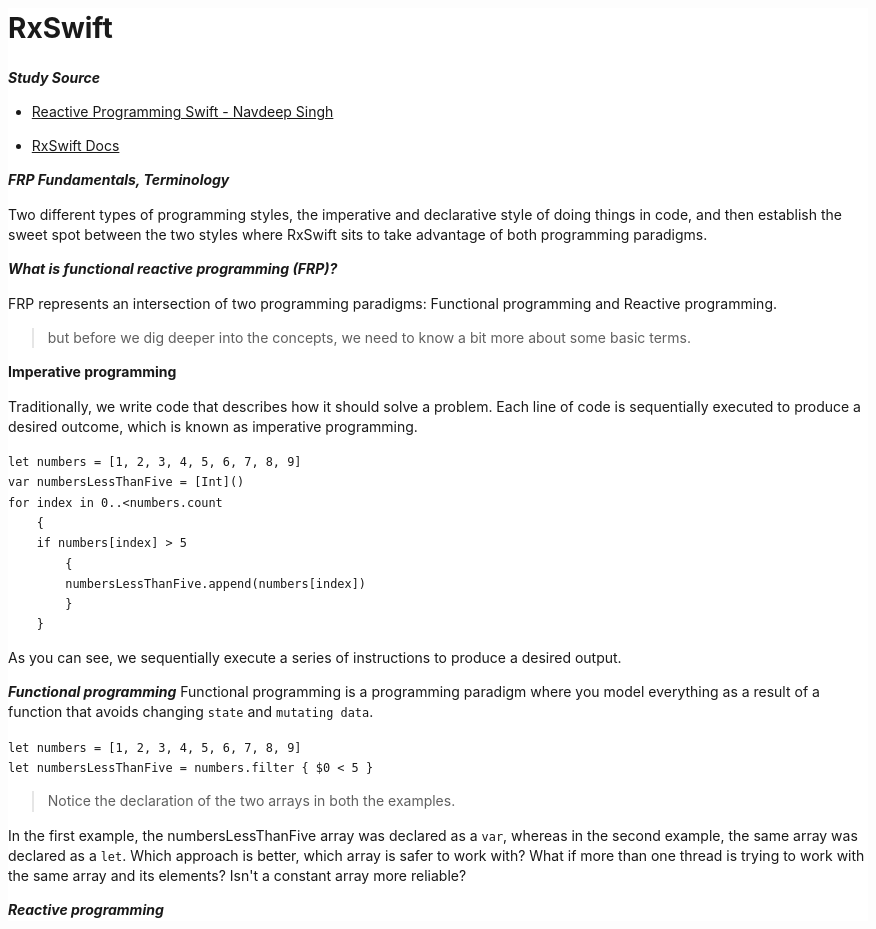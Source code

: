 # RxSwift

***Study Source***
* [Reactive Programming Swift - Navdeep Singh](https://github.com/bhaveshtandel17/iOS-A-to-Z/blob/master/Functional_reactive_programming/RxSwift/Files/reactive-programming-swift-4.epub)

* [RxSwift Docs](https://github.com/ReactiveX/RxSwift/blob/master/Documentation/GettingStarted.md)

***FRP Fundamentals, Terminology***

Two different types of programming styles, the imperative and declarative style of doing things in code, and then establish the sweet spot between the two styles where RxSwift sits to take advantage of both programming paradigms.

***What is functional reactive programming (FRP)?***

FRP represents an intersection of two programming paradigms: Functional programming and Reactive programming.

> but before we dig deeper into the concepts, we need to know a bit more about some basic terms.

**Imperative programming**

Traditionally, we write code that describes how it should solve a problem. Each line of code is sequentially executed to produce a desired outcome, which is known as imperative programming.

```
let numbers = [1, 2, 3, 4, 5, 6, 7, 8, 9]
var numbersLessThanFive = [Int]()
for index in 0..<numbers.count 
    {
    if numbers[index] > 5 
        {
        numbersLessThanFive.append(numbers[index])
        }
    }
```

As you can see, we sequentially execute a series of instructions to produce a desired output.

***Functional programming***
Functional programming is a programming paradigm where you model everything as a result of a function that avoids changing `state` and `mutating data`.

```
let numbers = [1, 2, 3, 4, 5, 6, 7, 8, 9]
let numbersLessThanFive = numbers.filter { $0 < 5 }
```

> Notice the declaration of the two arrays in both the examples.

In the first example, the numbersLessThanFive array was declared as a `var`, whereas in the second example, the same array was declared as a `let`. Which approach is better, which array is safer to work with? What if more than one thread is trying to work with the same array and its elements? Isn't a constant array more reliable?

***Reactive programming***
